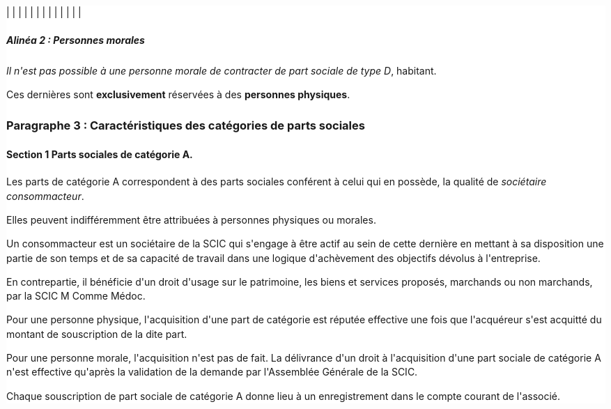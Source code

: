  |
|
 |
 |
 |
 |
 |
|
 |
 |
 |
 |
 |

##### Alinéa 2 : Personnes morales

_Il n'est pas possible à une personne morale de contracter de part sociale de type D_, habitant.

Ces dernières sont **exclusivement** réservées à des **personnes physiques**.

### Paragraphe 3 : Caractéristiques des catégories de parts sociales

#### Section 1 Parts sociales de catégorie A.

Les parts de catégorie A correspondent à des parts sociales conférent à celui qui en possède, la qualité de _sociétaire consommacteur_.

Elles peuvent indifféremment être attribuées à personnes physiques ou morales.

Un consommacteur est un sociétaire de la SCIC qui s'engage à être actif au sein de cette dernière en mettant à sa disposition une partie de son temps et de sa capacité de travail dans une logique d'achèvement des objectifs dévolus à l'entreprise.

En contrepartie, il bénéficie d'un droit d'usage sur le patrimoine, les biens et services proposés, marchands ou non marchands, par la SCIC M Comme Médoc.

Pour une personne physique, l'acquisition d'une part de catégorie est réputée effective une fois que l'acquéreur s'est acquitté du montant de souscription de la dite part.

Pour une personne morale, l'acquisition n'est pas de fait. La délivrance d'un droit à l'acquisition d'une part sociale de catégorie A n'est effective qu'après la validation de la demande par l'Assemblée Générale de la SCIC.

Chaque souscription de part sociale de catégorie A donne lieu à un enregistrement dans le compte courant de l'associé.
